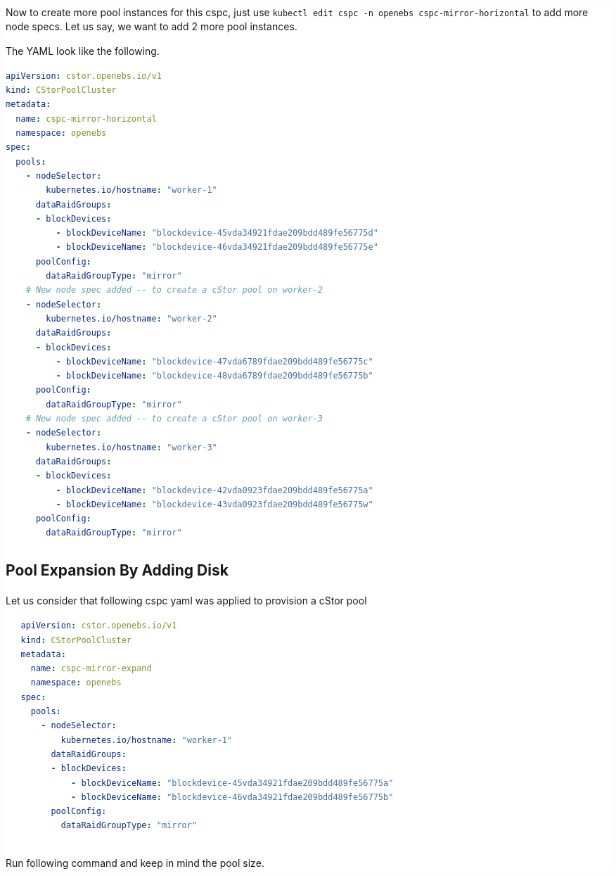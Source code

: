 
Now to create more pool instances for this cspc, just use `kubectl edit cspc -n openebs cspc-mirror-horizontal`
to add more node specs. Let us say, we want to add 2 more pool instances.

The YAML look like the following.
```yml
apiVersion: cstor.openebs.io/v1
kind: CStorPoolCluster
metadata:
  name: cspc-mirror-horizontal
  namespace: openebs
spec:
  pools:
    - nodeSelector:
        kubernetes.io/hostname: "worker-1"
      dataRaidGroups:
      - blockDevices:
          - blockDeviceName: "blockdevice-45vda34921fdae209bdd489fe56775d"
          - blockDeviceName: "blockdevice-46vda34921fdae209bdd489fe56775e"
      poolConfig:
        dataRaidGroupType: "mirror"
    # New node spec added -- to create a cStor pool on worker-2
    - nodeSelector:
        kubernetes.io/hostname: "worker-2" 
      dataRaidGroups:
      - blockDevices:
          - blockDeviceName: "blockdevice-47vda6789fdae209bdd489fe56775c"
          - blockDeviceName: "blockdevice-48vda6789fdae209bdd489fe56775b"
      poolConfig:
        dataRaidGroupType: "mirror"
    # New node spec added -- to create a cStor pool on worker-3
    - nodeSelector:
        kubernetes.io/hostname: "worker-3"
      dataRaidGroups:
      - blockDevices:
          - blockDeviceName: "blockdevice-42vda0923fdae209bdd489fe56775a"
          - blockDeviceName: "blockdevice-43vda0923fdae209bdd489fe56775w"
      poolConfig:
        dataRaidGroupType: "mirror"
```

## Pool Expansion By Adding Disk

Let us consider that following cspc yaml was applied to provision a cStor pool

```yml
   apiVersion: cstor.openebs.io/v1
   kind: CStorPoolCluster
   metadata:
     name: cspc-mirror-expand
     namespace: openebs
   spec:
     pools:
       - nodeSelector:
           kubernetes.io/hostname: "worker-1"
         dataRaidGroups:
         - blockDevices:
             - blockDeviceName: "blockdevice-45vda34921fdae209bdd489fe56775a"
             - blockDeviceName: "blockdevice-46vda34921fdae209bdd489fe56775b"
         poolConfig:
           dataRaidGroupType: "mirror"
   
```
Run following command and keep in mind the pool size.
